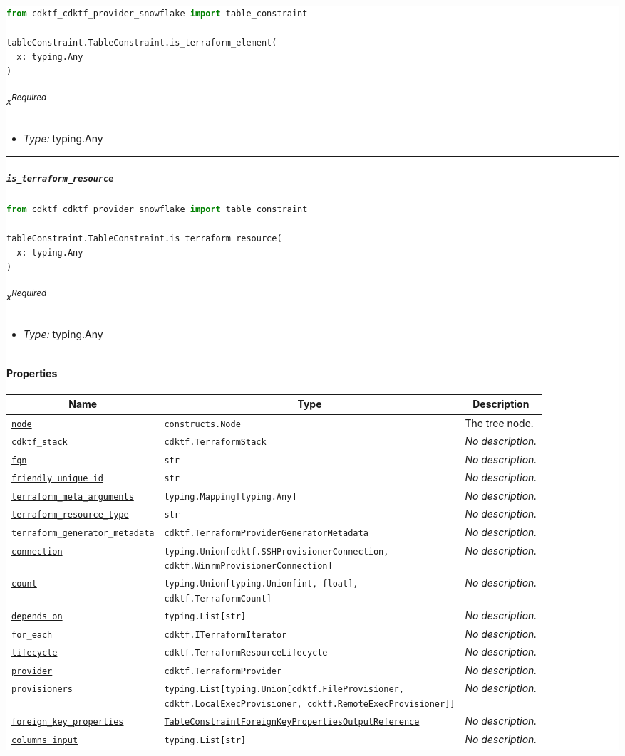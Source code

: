 ```python
from cdktf_cdktf_provider_snowflake import table_constraint

tableConstraint.TableConstraint.is_terraform_element(
  x: typing.Any
)
```

###### `x`<sup>Required</sup> <a name="x" id="@cdktf/provider-snowflake.tableConstraint.TableConstraint.isTerraformElement.parameter.x"></a>

- *Type:* typing.Any

---

##### `is_terraform_resource` <a name="is_terraform_resource" id="@cdktf/provider-snowflake.tableConstraint.TableConstraint.isTerraformResource"></a>

```python
from cdktf_cdktf_provider_snowflake import table_constraint

tableConstraint.TableConstraint.is_terraform_resource(
  x: typing.Any
)
```

###### `x`<sup>Required</sup> <a name="x" id="@cdktf/provider-snowflake.tableConstraint.TableConstraint.isTerraformResource.parameter.x"></a>

- *Type:* typing.Any

---

#### Properties <a name="Properties" id="Properties"></a>

| **Name** | **Type** | **Description** |
| --- | --- | --- |
| <code><a href="#@cdktf/provider-snowflake.tableConstraint.TableConstraint.property.node">node</a></code> | <code>constructs.Node</code> | The tree node. |
| <code><a href="#@cdktf/provider-snowflake.tableConstraint.TableConstraint.property.cdktfStack">cdktf_stack</a></code> | <code>cdktf.TerraformStack</code> | *No description.* |
| <code><a href="#@cdktf/provider-snowflake.tableConstraint.TableConstraint.property.fqn">fqn</a></code> | <code>str</code> | *No description.* |
| <code><a href="#@cdktf/provider-snowflake.tableConstraint.TableConstraint.property.friendlyUniqueId">friendly_unique_id</a></code> | <code>str</code> | *No description.* |
| <code><a href="#@cdktf/provider-snowflake.tableConstraint.TableConstraint.property.terraformMetaArguments">terraform_meta_arguments</a></code> | <code>typing.Mapping[typing.Any]</code> | *No description.* |
| <code><a href="#@cdktf/provider-snowflake.tableConstraint.TableConstraint.property.terraformResourceType">terraform_resource_type</a></code> | <code>str</code> | *No description.* |
| <code><a href="#@cdktf/provider-snowflake.tableConstraint.TableConstraint.property.terraformGeneratorMetadata">terraform_generator_metadata</a></code> | <code>cdktf.TerraformProviderGeneratorMetadata</code> | *No description.* |
| <code><a href="#@cdktf/provider-snowflake.tableConstraint.TableConstraint.property.connection">connection</a></code> | <code>typing.Union[cdktf.SSHProvisionerConnection, cdktf.WinrmProvisionerConnection]</code> | *No description.* |
| <code><a href="#@cdktf/provider-snowflake.tableConstraint.TableConstraint.property.count">count</a></code> | <code>typing.Union[typing.Union[int, float], cdktf.TerraformCount]</code> | *No description.* |
| <code><a href="#@cdktf/provider-snowflake.tableConstraint.TableConstraint.property.dependsOn">depends_on</a></code> | <code>typing.List[str]</code> | *No description.* |
| <code><a href="#@cdktf/provider-snowflake.tableConstraint.TableConstraint.property.forEach">for_each</a></code> | <code>cdktf.ITerraformIterator</code> | *No description.* |
| <code><a href="#@cdktf/provider-snowflake.tableConstraint.TableConstraint.property.lifecycle">lifecycle</a></code> | <code>cdktf.TerraformResourceLifecycle</code> | *No description.* |
| <code><a href="#@cdktf/provider-snowflake.tableConstraint.TableConstraint.property.provider">provider</a></code> | <code>cdktf.TerraformProvider</code> | *No description.* |
| <code><a href="#@cdktf/provider-snowflake.tableConstraint.TableConstraint.property.provisioners">provisioners</a></code> | <code>typing.List[typing.Union[cdktf.FileProvisioner, cdktf.LocalExecProvisioner, cdktf.RemoteExecProvisioner]]</code> | *No description.* |
| <code><a href="#@cdktf/provider-snowflake.tableConstraint.TableConstraint.property.foreignKeyProperties">foreign_key_properties</a></code> | <code><a href="#@cdktf/provider-snowflake.tableConstraint.TableConstraintForeignKeyPropertiesOutputReference">TableConstraintForeignKeyPropertiesOutputReference</a></code> | *No description.* |
| <code><a href="#@cdktf/provider-snowflake.tableConstraint.TableConstraint.property.columnsInput">columns_input</a></code> | <code>typing.List[str]</code> | *No description.* |